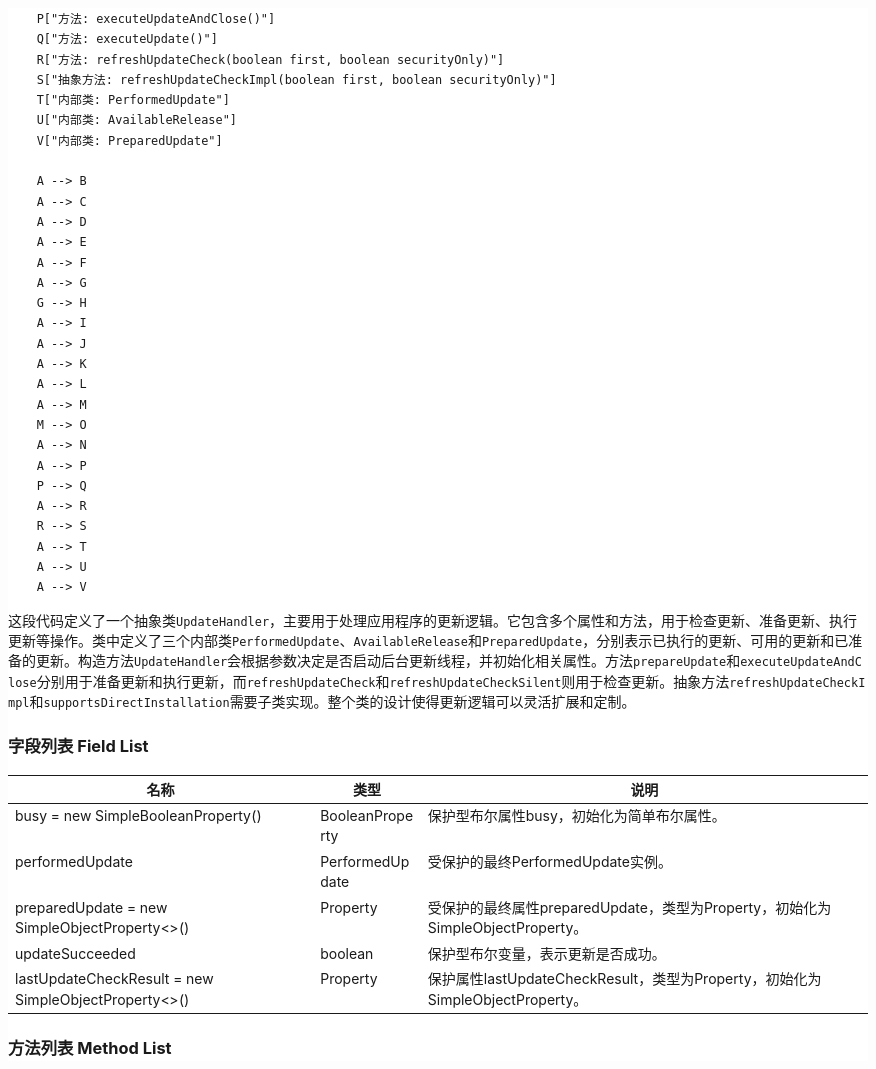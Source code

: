 ```mermaid
    P["方法: executeUpdateAndClose()"]
    Q["方法: executeUpdate()"]
    R["方法: refreshUpdateCheck(boolean first, boolean securityOnly)"]
    S["抽象方法: refreshUpdateCheckImpl(boolean first, boolean securityOnly)"]
    T["内部类: PerformedUpdate"]
    U["内部类: AvailableRelease"]
    V["内部类: PreparedUpdate"]

    A --> B
    A --> C
    A --> D
    A --> E
    A --> F
    A --> G
    G --> H
    A --> I
    A --> J
    A --> K
    A --> L
    A --> M
    M --> O
    A --> N
    A --> P
    P --> Q
    A --> R
    R --> S
    A --> T
    A --> U
    A --> V
```

这段代码定义了一个抽象类`UpdateHandler`，主要用于处理应用程序的更新逻辑。它包含多个属性和方法，用于检查更新、准备更新、执行更新等操作。类中定义了三个内部类`PerformedUpdate`、`AvailableRelease`和`PreparedUpdate`，分别表示已执行的更新、可用的更新和已准备的更新。构造方法`UpdateHandler`会根据参数决定是否启动后台更新线程，并初始化相关属性。方法`prepareUpdate`和`executeUpdateAndClose`分别用于准备更新和执行更新，而`refreshUpdateCheck`和`refreshUpdateCheckSilent`则用于检查更新。抽象方法`refreshUpdateCheckImpl`和`supportsDirectInstallation`需要子类实现。整个类的设计使得更新逻辑可以灵活扩展和定制。

### 字段列表 Field List

| 名称  | 类型  | 说明 |
|-------|-------|------|
| busy = new SimpleBooleanProperty() | BooleanProperty | 保护型布尔属性busy，初始化为简单布尔属性。 |
| performedUpdate | PerformedUpdate | 受保护的最终PerformedUpdate实例。 |
| preparedUpdate = new SimpleObjectProperty<>() | Property<PreparedUpdate> | 受保护的最终属性preparedUpdate，类型为Property<PreparedUpdate>，初始化为SimpleObjectProperty。 |
| updateSucceeded | boolean | 保护型布尔变量，表示更新是否成功。 |
| lastUpdateCheckResult = new SimpleObjectProperty<>() | Property<AvailableRelease> | 保护属性lastUpdateCheckResult，类型为Property<AvailableRelease>，初始化为SimpleObjectProperty。 |

### 方法列表 Method List
